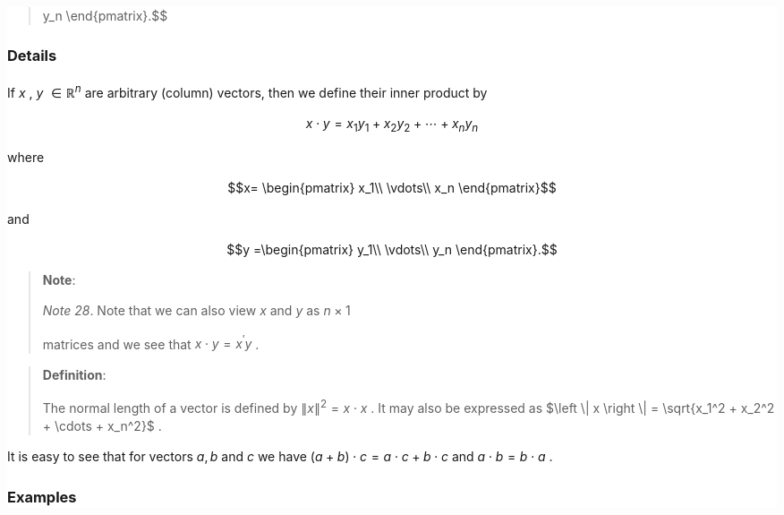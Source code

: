 > y_n
> \end{pmatrix}.$$
> 

### Details

If  $x$
,  $y$
 $\in \mathbb{R}^n$ are arbitrary (column) vectors, then we
define their inner product by

$$x \cdot y = x_1y_1 + x_2y_2 + \cdots + x_ny_n$$

where 

$$x= \begin{pmatrix}
x_1\\
\vdots\\
x_n
\end{pmatrix}$$

 and 

$$y =\begin{pmatrix}
y_1\\
\vdots\\
y_n
\end{pmatrix}.$$

> **Note**:  
> 
> *Note 28*. Note that we can also view  $x$
>  and  $y$
>  as  $n \times 1$
> 
> matrices and we see that  $x \cdot y = x^\prime y$
> .

> **Definition**:  
> 
> The normal length of a vector is defined by
>  $\left \| x \right \|^2 = x \cdot x$
> . It may also be expressed as
>  $\left \| x \right \| = \sqrt{x_1^2 + x_2^2 + \cdots + x_n^2}$
> .

It is easy to see that for vectors  $a, b$
 and  $c$
 we have
 $(a+b)\cdot c=a\cdot c+ b\cdot c$
 and  $a\cdot b=b\cdot a$
.

### Examples

